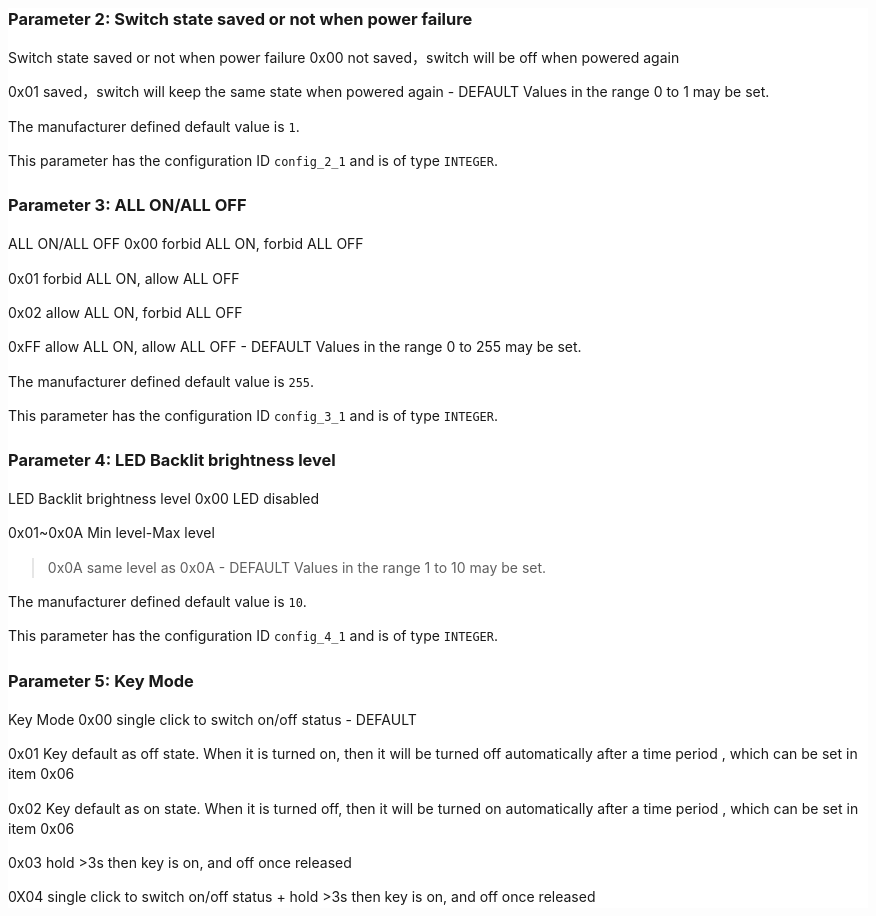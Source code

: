 ### Parameter 2: Switch state saved or not when power failure

Switch state saved or not when power failure
0x00 not saved，switch will be off when powered again

0x01 saved，switch will keep the same state when powered again - DEFAULT
Values in the range 0 to 1 may be set.

The manufacturer defined default value is ```1```.

This parameter has the configuration ID ```config_2_1``` and is of type ```INTEGER```.


### Parameter 3: ALL ON/ALL OFF 

ALL ON/ALL OFF
0x00 forbid ALL ON, forbid ALL OFF

0x01 forbid ALL ON, allow ALL OFF

0x02 allow ALL ON, forbid ALL OFF

0xFF allow ALL ON, allow ALL OFF - DEFAULT
Values in the range 0 to 255 may be set.

The manufacturer defined default value is ```255```.

This parameter has the configuration ID ```config_3_1``` and is of type ```INTEGER```.


### Parameter 4: LED Backlit brightness level

LED Backlit brightness level
0x00 LED disabled

0x01~0x0A Min level-Max level

>0x0A same level as 0x0A - DEFAULT
Values in the range 1 to 10 may be set.

The manufacturer defined default value is ```10```.

This parameter has the configuration ID ```config_4_1``` and is of type ```INTEGER```.


### Parameter 5: Key Mode

Key Mode
0x00 single click to switch on/off status - DEFAULT

0x01 Key default as off state. When it is turned on, then it will be turned off automatically after a time period , which can be set in item 0x06

0x02 Key default as on state. When it is turned off, then it will be turned on automatically after a time period , which can be set in item 0x06

0x03 hold >3s then key is on, and off once released

0X04 single click to switch on/off status + hold >3s then key is on, and off once released

